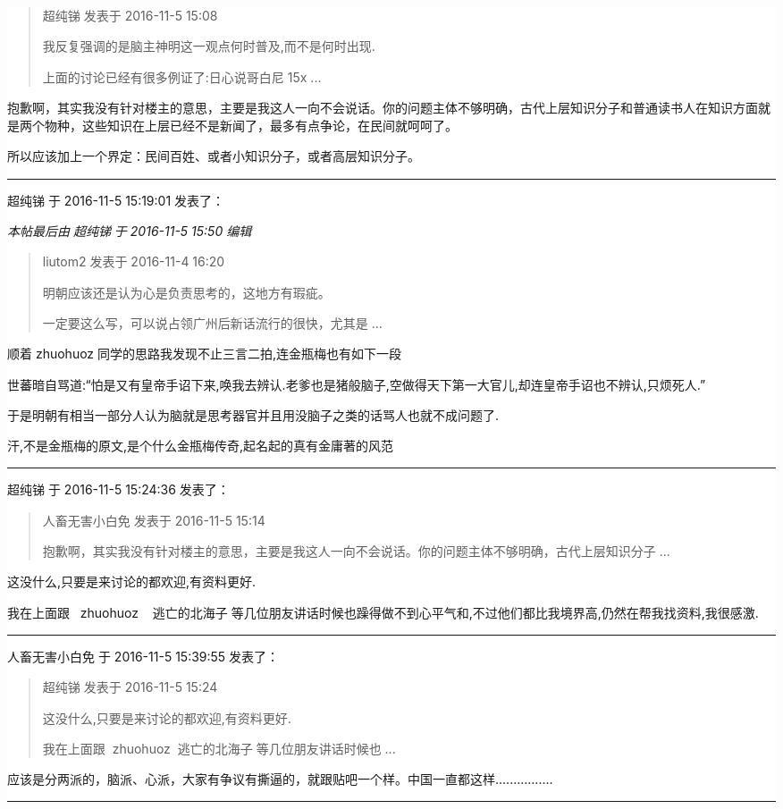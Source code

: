> 超纯锑 发表于 2016-11-5 15:08
>
> 我反复强调的是脑主神明这一观点何时普及,而不是何时出现.
>
> 上面的讨论已经有很多例证了:日心说哥白尼 15x ...

抱歉啊，其实我没有针对楼主的意思，主要是我这人一向不会说话。你的问题主体不够明确，古代上层知识分子和普通读书人在知识方面就是两个物种，这些知识在上层已经不是新闻了，最多有点争论，在民间就呵呵了。

所以应该加上一个界定：民间百姓、或者小知识分子，或者高层知识分子。

---

超纯锑 于 2016-11-5 15:19:01 发表了：

_本帖最后由 超纯锑 于 2016-11-5 15:50 编辑_

> liutom2 发表于 2016-11-4 16:20
>
> 明朝应该还是认为心是负责思考的，这地方有瑕疵。
>
> 一定要这么写，可以说占领广州后新话流行的很快，尤其是 ...

顺着
zhuohuoz
同学的思路我发现不止三言二拍,连金瓶梅也有如下一段

世蕃暗自骂道:“怕是又有皇帝手诏下来,唤我去辨认.老爹也是猪般脑子,空做得天下第一大官儿,却连皇帝手诏也不辨认,只烦死人.”

于是明朝有相当一部分人认为脑就是思考器官并且用没脑子之类的话骂人也就不成问题了.

汗,不是金瓶梅的原文,是个什么金瓶梅传奇,起名起的真有金庸著的风范

---

超纯锑 于 2016-11-5 15:24:36 发表了：

> 人畜无害小白免 发表于 2016-11-5 15:14
>
> 抱歉啊，其实我没有针对楼主的意思，主要是我这人一向不会说话。你的问题主体不够明确，古代上层知识分子 ...

这没什么,只要是来讨论的都欢迎,有资料更好.

我在上面跟&nbsp;&nbsp;
zhuohuoz
&nbsp;&nbsp;
逃亡的北海子
等几位朋友讲话时候也躁得做不到心平气和,不过他们都比我境界高,仍然在帮我找资料,我很感激.

---

人畜无害小白免 于 2016-11-5 15:39:55 发表了：

> 超纯锑 发表于 2016-11-5 15:24
>
> 这没什么,只要是来讨论的都欢迎,有资料更好.
>
> 我在上面跟&nbsp;&nbsp;zhuohuoz&nbsp;&nbsp;逃亡的北海子 等几位朋友讲话时候也 ...

应该是分两派的，脑派、心派，大家有争议有撕逼的，就跟贴吧一个样。中国一直都这样................

---